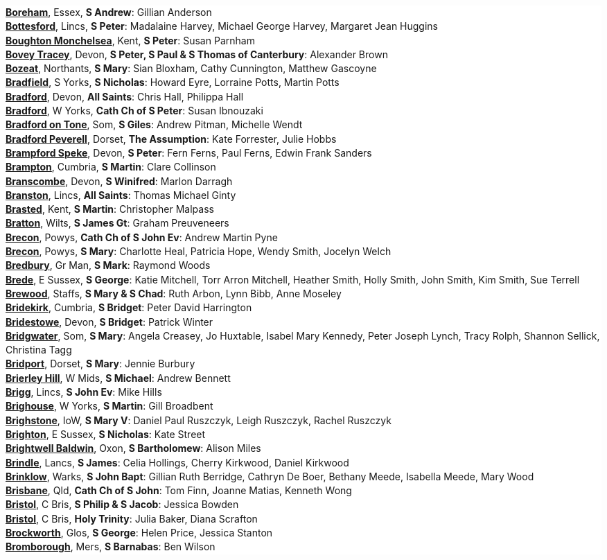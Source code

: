 **[Boreham](https://dove./detail.php?DoveID=BOREHAM)**, Essex, **S Andrew**: Gillian Anderson  
**[Bottesford](https://dove./detail.php?DoveID=BOTTESFOD5)**, Lincs, **S Peter**: Madalaine Harvey, Michael George Harvey, Margaret Jean Huggins  
**[Boughton Monchelsea](https://dove./detail.php?DoveID=BOUGHTONMO)**, Kent, **S Peter**: Susan Parnham  
**[Bovey Tracey](https://dove./detail.php?DoveID=BOVEY+TRAC)**, Devon, **S Peter, S Paul & S Thomas of Canterbury**: Alexander Brown  
**[Bozeat](https://dove./detail.php?DoveID=BOZEAT)**, Northants, **S Mary**: Sian Bloxham, Cathy Cunnington, Matthew Gascoyne  
**[Bradfield](https://dove./detail.php?DoveID=BRADFIE++Y)**, S Yorks, **S Nicholas**: Howard Eyre, Lorraine Potts, Martin Potts  
**[Bradford](https://dove./detail.php?DoveID=BRADFOD)**, Devon, **All Saints**: Chris Hall, Philippa Hall  
**[Bradford](https://dove./detail.php?DoveID=BRADFOD++1)**, W Yorks, **Cath Ch of S Peter**: Susan Ibnouzaki  
**[Bradford on Tone](https://dove./detail.php?DoveID=BRADFODOT)**, Som, **S Giles**: Andrew Pitman, Michelle Wendt  
**[Bradford Peverell](https://dove./detail.php?DoveID=BRADFODPEV)**, Dorset, **The Assumption**: Kate Forrester, Julie Hobbs  
**[Brampford Speke](https://dove./detail.php?DoveID=BRAMPFORD)**, Devon, **S Peter**: Fern Ferns, Paul Ferns, Edwin Frank Sanders  
**[Brampton](https://dove./detail.php?DoveID=BRAMPTON+6)**, Cumbria, **S Martin**: Clare Collinson  
**[Branscombe](https://dove./detail.php?DoveID=BRANSCOMBE)**, Devon, **S Winifred**: Marlon Darragh  
**[Branston](https://dove./detail.php?DoveID=BRANSTONLI)**, Lincs, **All Saints**: Thomas Michael Ginty  
**[Brasted](https://dove./detail.php?DoveID=BRASTED)**, Kent, **S Martin**: Christopher Malpass  
**[Bratton](https://dove./detail.php?DoveID=BRATTON)**, Wilts, **S James Gt**: Graham Preuveneers  
**[Brecon](https://dove./detail.php?DoveID=BRECON+CTH)**, Powys, **Cath Ch of S John Ev**: Andrew Martin Pyne  
**[Brecon](https://dove./detail.php?DoveID=BRECON+MRY)**, Powys, **S Mary**: Charlotte Heal, Patricia Hope, Wendy Smith, Jocelyn Welch  
**[Bredbury](https://dove./detail.php?DoveID=BREDBURY)**, Gr Man, **S Mark**: Raymond Woods  
**[Brede](https://dove./detail.php?DoveID=BREDE)**, E Sussex, **S George**: Katie Mitchell, Torr Arron Mitchell, Heather Smith, Holly Smith, John Smith, Kim Smith, Sue Terrell  
**[Brewood](https://dove./detail.php?DoveID=BREWOOD)**, Staffs, **S Mary & S Chad**: Ruth Arbon, Lynn Bibb, Anne Moseley  
**[Bridekirk](https://dove./detail.php?DoveID=BRIDEKIRK)**, Cumbria, **S Bridget**: Peter David Harrington  
**[Bridestowe](https://dove./detail.php?DoveID=BRIDESTOWE)**, Devon, **S Bridget**: Patrick Winter  
**[Bridgwater](https://dove./detail.php?DoveID=BRIDGWATER)**, Som, **S Mary**: Angela Creasey, Jo Huxtable, Isabel Mary Kennedy, Peter Joseph Lynch, Tracy Rolph, Shannon Sellick, Christina Tagg  
**[Bridport](https://dove./detail.php?DoveID=BRIDPORT)**, Dorset, **S Mary**: Jennie Burbury  
**[Brierley Hill](https://dove./detail.php?DoveID=BRIERLEY+H)**, W Mids, **S Michael**: Andrew Bennett  
**[Brigg](https://dove./detail.php?DoveID=BRIGG)**, Lincs, **S John Ev**: Mike Hills  
**[Brighouse](https://dove./detail.php?DoveID=BRIGHOUSE)**, W Yorks, **S Martin**: Gill Broadbent  
**[Brighstone](https://dove./detail.php?DoveID=BRIGHSTONE)**, IoW, **S Mary V**: Daniel Paul Ruszczyk, Leigh Ruszczyk, Rachel Ruszczyk  
**[Brighton](https://dove./detail.php?DoveID=BRIGHTON+N)**, E Sussex, **S Nicholas**: Kate Street  
**[Brightwell Baldwin](https://dove./detail.php?DoveID=BRIGHTWE+B)**, Oxon, **S Bartholomew**: Alison Miles  
**[Brindle](https://dove./detail.php?DoveID=BRINDLE)**, Lancs, **S James**: Celia Hollings, Cherry Kirkwood, Daniel Kirkwood  
**[Brinklow](https://dove./detail.php?DoveID=BRINKLOW)**, Warks, **S John Bapt**: Gillian Ruth Berridge, Cathryn De Boer, Bethany Meede, Isabella Meede, Mary Wood  
**[Brisbane](https://dove./detail.php?DoveID=BRISBANE)**, Qld, **Cath Ch of S John**: Tom Finn, Joanne Matias, Kenneth Wong  
**[Bristol](https://dove./detail.php?DoveID=BRISTOL+27)**, C Bris, **S Philip & S Jacob**: Jessica Bowden  
**[Bristol](https://dove./detail.php?DoveID=BRISTOL+65)**, C Bris, **Holy Trinity**: Julia Baker, Diana Scrafton  
**[Brockworth](https://dove./detail.php?DoveID=BROCKWORTH)**, Glos, **S George**: Helen Price, Jessica Stanton  
**[Bromborough](https://dove./detail.php?DoveID=BROMBOROUG)**, Mers, **S Barnabas**: Ben Wilson  